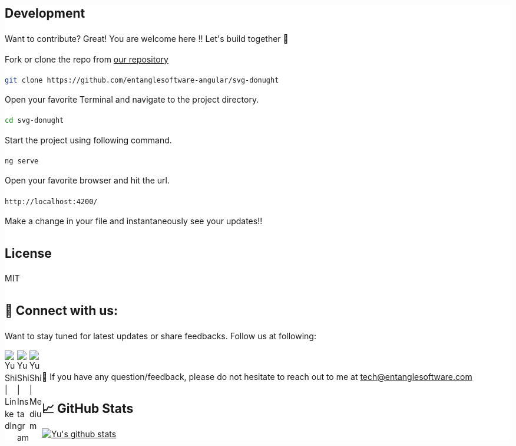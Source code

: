 ## Development

Want to contribute? Great! You are welcome here !! Let's build together 🙂

Fork or clone the repo from [our repository][dill]

```sh
git clone https://github.com/entanglesoftware-angular/svg-donught
```

Open your favorite Terminal and navigate to the project directory.

```sh
cd svg-donught
```

Start the project using following command.

```sh
ng serve
```

Open your favorite browser and hit the url.

```sh
http://localhost:4200/
```

Make a change in your file and instantaneously see your updates!!

## License

MIT

## 🤝 Connect with us:

Want to stay tuned for latest updates or share feedbacks. Follow us at following:

<a href="https://www.linkedin.com/in/yushi95/"><img align="left" src="https://raw.githubusercontent.com/yushi1007/yushi1007/main/images/linkedin.svg" alt="Yu Shi | LinkedIn" width="21px"/></a>
<a href="https://instagram.com/yushi.95"><img align="left" src="https://raw.githubusercontent.com/yushi1007/yushi1007/main/images/instagram.svg" alt="Yu Shi | Instagram" width="21px"/></a>
<a href="https://yushi95.medium.com/"><img align="left" src="https://raw.githubusercontent.com/yushi1007/yushi1007/main/images/medium.svg" alt="Yu Shi | Medium" width="21px"/></a>
</br>

💬 If you have any question/feedback, please do not hesitate to reach out to me at tech@entanglesoftware.com

## 📈 GitHub Stats

[![Yu's github stats](https://github-readme-stats.vercel.app/api?username=entanglesoftware)](https://github.com/entanglesoftware-angular)

[//]: # "These are reference links used in the body of this note and get stripped out when the markdown processor does its job. There is no need to format nicely because it shouldn't be seen. Thanks SO - http://stackoverflow.com/questions/4823468/store-comments-in-markdown-syntax"
[dill]: https://github.com/entanglesoftware-angular/svg-donught
[git-repo-url]: https://github.com/entanglesoftware-angular/svg-donught
[node.js]: http://nodejs.org
[twitter bootstrap]: http://twitter.github.com/bootstrap/
[jquery]: http://jquery.com
[@tjholowaychuk]: http://twitter.com/tjholowaychuk
[express]: http://expressjs.com
[angular 13]: https://angular.io/
[scss]: https://sass-lang.com/
[pldb]: https://github.com/joemccann/dillinger/tree/master/plugins/dropbox/README.md
[plgh]: https://github.com/joemccann/dillinger/tree/master/plugins/github/README.md
[plgd]: https://github.com/joemccann/dillinger/tree/master/plugins/googledrive/README.md
[plod]: https://github.com/joemccann/dillinger/tree/master/plugins/onedrive/README.md
[plme]: https://github.com/joemccann/dillinger/tree/master/plugins/medium/README.md
[plga]: https://github.com/RahulHP/dillinger/blob/master/plugins/googleanalytics/README.md

